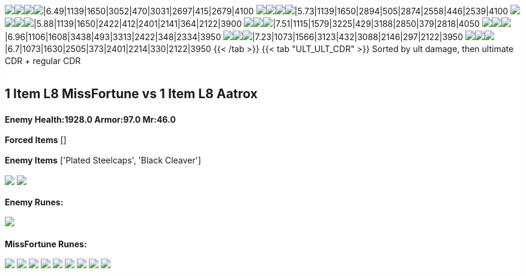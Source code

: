 ![](/item/3071.png)![](/item/1001.png)![](/item/1055.png)![](/item/1036.png)|6.49|1139|1650|3052|470|3031|2697|415|2679|4100
![](/item/3073.png)![](/item/1001.png)![](/item/1055.png)![](/item/1036.png)|5.73|1139|1650|2894|505|2874|2558|446|2539|4100
![](/item/3087.png)![](/item/1001.png)![](/item/1055.png)![](/item/1036.png)|5.88|1139|1650|2422|412|2401|2141|364|2122|3900
![](/item/2501.png)![](/item/1001.png)![](/item/1055.png)|7.51|1115|1579|3225|429|3188|2850|379|2818|4050
![](/item/6333.png)![](/item/1001.png)![](/item/1055.png)|6.96|1106|1608|3438|493|3313|2422|348|2334|3950
![](/item/3026.png)![](/item/1001.png)![](/item/1055.png)|7.23|1073|1566|3123|432|3088|2146|297|2122|3950
![](/item/3153.png)![](/item/1001.png)![](/item/1055.png)|6.7|1073|1630|2505|373|2401|2214|330|2122|3950
{{< /tab >}}
{{< tab "ULT_ULT_CDR" >}}
Sorted by ult damage, then ultimate CDR + regular CDR
## 1 Item L8 MissFortune vs 1 Item L8 Aatrox

**Enemy Health:1928.0 Armor:97.0 Mr:46.0**


**Forced Items** []








**Enemy Items** ['Plated Steelcaps', 'Black Cleaver']





![](/item/3047.png)
![](/item/3071.png)



**Enemy Runes:**





![](/StatMods/StatModsHealthScalingIcon.png)



**MissFortune Runes:**


![](/Styles/Precision/Conqueror/Conqueror.png)
![](/Styles/Precision/AbsorbLife/AbsorbLife.png)
![](/Styles/Precision/LegendAlacrity/LegendAlacrity.png)
![](/Styles/Precision/CutDown/CutDown.png)
![](/Styles/Sorcery/AbsoluteFocus/AbsoluteFocus.png)
![](/Styles/Sorcery/GatheringStorm/GatheringStorm.png)
![](/StatMods/StatModsAdaptiveForceIcon.png)
![](/StatMods/StatModsAdaptiveForceIcon.png)
![](/StatMods/StatModsHealthScalingIcon.png)

